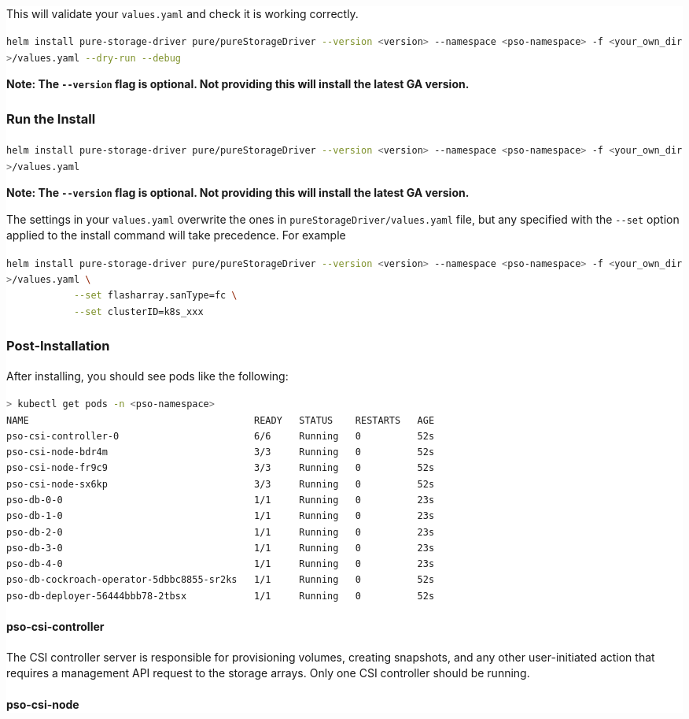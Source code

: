 This will validate your `values.yaml` and check it is working correctly.

```bash
helm install pure-storage-driver pure/pureStorageDriver --version <version> --namespace <pso-namespace> -f <your_own_dir>/values.yaml --dry-run --debug
```

**Note: The `--version` flag is optional. Not providing this will install the latest GA version.**

### Run the Install

```bash
helm install pure-storage-driver pure/pureStorageDriver --version <version> --namespace <pso-namespace> -f <your_own_dir>/values.yaml
```

**Note: The `--version` flag is optional. Not providing this will install the latest GA version.**

The settings in your `values.yaml` overwrite the ones in `pureStorageDriver/values.yaml` file, but any specified with the `--set`
option applied to the install command will take precedence. For example

```bash
helm install pure-storage-driver pure/pureStorageDriver --version <version> --namespace <pso-namespace> -f <your_own_dir>/values.yaml \
            --set flasharray.sanType=fc \
            --set clusterID=k8s_xxx
```

### Post-Installation
After installing, you should see pods like the following:

```bash
> kubectl get pods -n <pso-namespace>
NAME                                        READY   STATUS    RESTARTS   AGE
pso-csi-controller-0                        6/6     Running   0          52s
pso-csi-node-bdr4m                          3/3     Running   0          52s
pso-csi-node-fr9c9                          3/3     Running   0          52s
pso-csi-node-sx6kp                          3/3     Running   0          52s
pso-db-0-0                                  1/1     Running   0          23s
pso-db-1-0                                  1/1     Running   0          23s
pso-db-2-0                                  1/1     Running   0          23s
pso-db-3-0                                  1/1     Running   0          23s
pso-db-4-0                                  1/1     Running   0          23s
pso-db-cockroach-operator-5dbbc8855-sr2ks   1/1     Running   0          52s
pso-db-deployer-56444bbb78-2tbsx            1/1     Running   0          52s
```

#### pso-csi-controller

The CSI controller server is responsible for provisioning volumes, creating snapshots, and any other user-initiated 
action that requires a management API request to the storage arrays. Only one CSI controller should be running.

#### pso-csi-node
